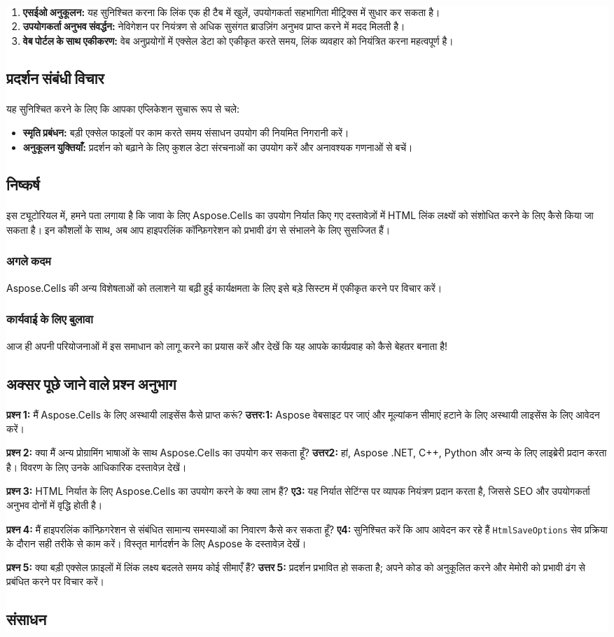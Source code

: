1. **एसईओ अनुकूलन:** यह सुनिश्चित करना कि लिंक एक ही टैब में खुलें, उपयोगकर्ता सहभागिता मीट्रिक्स में सुधार कर सकता है।
2. **उपयोगकर्ता अनुभव संवर्द्धन:** नेविगेशन पर नियंत्रण से अधिक सुसंगत ब्राउज़िंग अनुभव प्राप्त करने में मदद मिलती है।
3. **वेब पोर्टल के साथ एकीकरण:** वेब अनुप्रयोगों में एक्सेल डेटा को एकीकृत करते समय, लिंक व्यवहार को नियंत्रित करना महत्वपूर्ण है।

## प्रदर्शन संबंधी विचार

यह सुनिश्चित करने के लिए कि आपका एप्लिकेशन सुचारू रूप से चले:

- **स्मृति प्रबंधन:** बड़ी एक्सेल फाइलों पर काम करते समय संसाधन उपयोग की नियमित निगरानी करें।
- **अनुकूलन युक्तियाँ:** प्रदर्शन को बढ़ाने के लिए कुशल डेटा संरचनाओं का उपयोग करें और अनावश्यक गणनाओं से बचें।

## निष्कर्ष

इस ट्यूटोरियल में, हमने पता लगाया है कि जावा के लिए Aspose.Cells का उपयोग निर्यात किए गए दस्तावेज़ों में HTML लिंक लक्ष्यों को संशोधित करने के लिए कैसे किया जा सकता है। इन कौशलों के साथ, अब आप हाइपरलिंक कॉन्फ़िगरेशन को प्रभावी ढंग से संभालने के लिए सुसज्जित हैं।

### अगले कदम

Aspose.Cells की अन्य विशेषताओं को तलाशने या बढ़ी हुई कार्यक्षमता के लिए इसे बड़े सिस्टम में एकीकृत करने पर विचार करें।

### कार्यवाई के लिए बुलावा

आज ही अपनी परियोजनाओं में इस समाधान को लागू करने का प्रयास करें और देखें कि यह आपके कार्यप्रवाह को कैसे बेहतर बनाता है!

## अक्सर पूछे जाने वाले प्रश्न अनुभाग

**प्रश्न 1:** मैं Aspose.Cells के लिए अस्थायी लाइसेंस कैसे प्राप्त करूं? 
**उत्तर:1:** Aspose वेबसाइट पर जाएं और मूल्यांकन सीमाएं हटाने के लिए अस्थायी लाइसेंस के लिए आवेदन करें।

**प्रश्न 2:** क्या मैं अन्य प्रोग्रामिंग भाषाओं के साथ Aspose.Cells का उपयोग कर सकता हूँ?
**उत्तर2:** हां, Aspose .NET, C++, Python और अन्य के लिए लाइब्रेरी प्रदान करता है। विवरण के लिए उनके आधिकारिक दस्तावेज़ देखें।

**प्रश्न 3:** HTML निर्यात के लिए Aspose.Cells का उपयोग करने के क्या लाभ हैं?
**ए3:** यह निर्यात सेटिंग्स पर व्यापक नियंत्रण प्रदान करता है, जिससे SEO और उपयोगकर्ता अनुभव दोनों में वृद्धि होती है।

**प्रश्न 4:** मैं हाइपरलिंक कॉन्फ़िगरेशन से संबंधित सामान्य समस्याओं का निवारण कैसे कर सकता हूँ?
**ए4:** सुनिश्चित करें कि आप आवेदन कर रहे हैं `HtmlSaveOptions` सेव प्रक्रिया के दौरान सही तरीके से काम करें। विस्तृत मार्गदर्शन के लिए Aspose के दस्तावेज़ देखें।

**प्रश्न 5:** क्या बड़ी एक्सेल फ़ाइलों में लिंक लक्ष्य बदलते समय कोई सीमाएँ हैं?
**उत्तर 5:** प्रदर्शन प्रभावित हो सकता है; अपने कोड को अनुकूलित करने और मेमोरी को प्रभावी ढंग से प्रबंधित करने पर विचार करें।

## संसाधन
